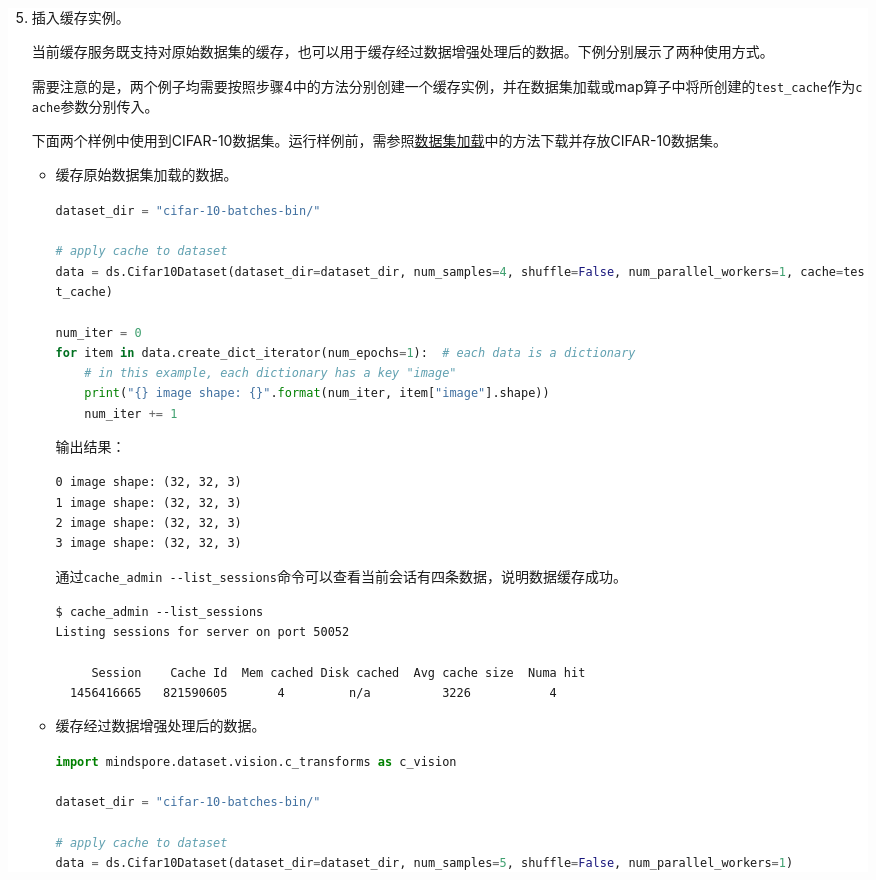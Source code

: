 5. 插入缓存实例。

    当前缓存服务既支持对原始数据集的缓存，也可以用于缓存经过数据增强处理后的数据。下例分别展示了两种使用方式。

    需要注意的是，两个例子均需要按照步骤4中的方法分别创建一个缓存实例，并在数据集加载或map算子中将所创建的`test_cache`作为`cache`参数分别传入。

    下面两个样例中使用到CIFAR-10数据集。运行样例前，需参照[数据集加载](https://www.mindspore.cn/doc/programming_guide/zh-CN/master/dataset_loading.html#cifar-10-100)中的方法下载并存放CIFAR-10数据集。

    - 缓存原始数据集加载的数据。

        ```python
        dataset_dir = "cifar-10-batches-bin/"

        # apply cache to dataset
        data = ds.Cifar10Dataset(dataset_dir=dataset_dir, num_samples=4, shuffle=False, num_parallel_workers=1, cache=test_cache)

        num_iter = 0
        for item in data.create_dict_iterator(num_epochs=1):  # each data is a dictionary
            # in this example, each dictionary has a key "image"
            print("{} image shape: {}".format(num_iter, item["image"].shape))
            num_iter += 1
        ```

        输出结果：

        ```text
        0 image shape: (32, 32, 3)
        1 image shape: (32, 32, 3)
        2 image shape: (32, 32, 3)
        3 image shape: (32, 32, 3)
        ```

        通过`cache_admin --list_sessions`命令可以查看当前会话有四条数据，说明数据缓存成功。

        ```shell
        $ cache_admin --list_sessions
        Listing sessions for server on port 50052

             Session    Cache Id  Mem cached Disk cached  Avg cache size  Numa hit
          1456416665   821590605       4         n/a          3226           4
        ```

    - 缓存经过数据增强处理后的数据。

        ```python
        import mindspore.dataset.vision.c_transforms as c_vision

        dataset_dir = "cifar-10-batches-bin/"

        # apply cache to dataset
        data = ds.Cifar10Dataset(dataset_dir=dataset_dir, num_samples=5, shuffle=False, num_parallel_workers=1)
